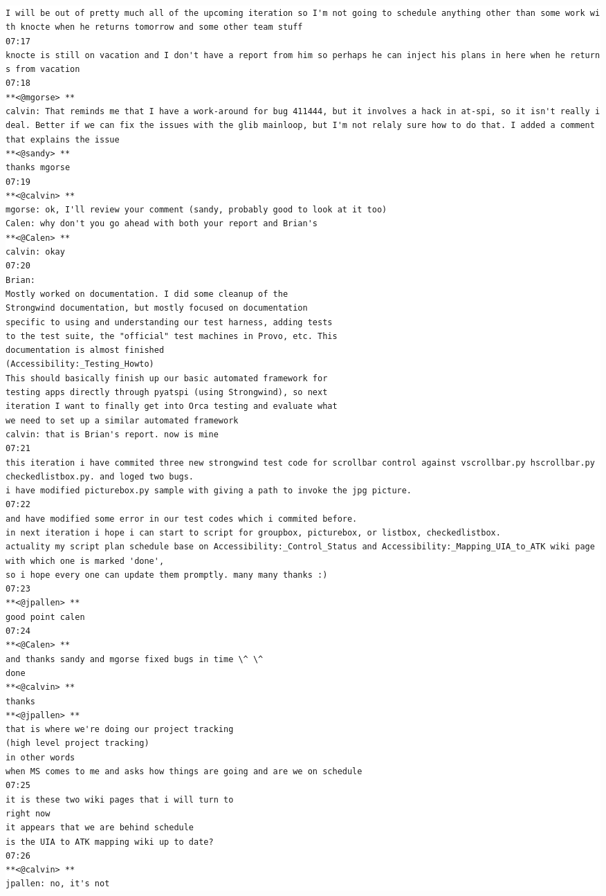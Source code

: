     I will be out of pretty much all of the upcoming iteration so I'm not going to schedule anything other than some work with knocte when he returns tomorrow and some other team stuff
    07:17
    knocte is still on vacation and I don't have a report from him so perhaps he can inject his plans in here when he returns from vacation
    07:18
    **<@mgorse> **
    calvin: That reminds me that I have a work-around for bug 411444, but it involves a hack in at-spi, so it isn't really ideal. Better if we can fix the issues with the glib mainloop, but I'm not relaly sure how to do that. I added a comment that explains the issue
    **<@sandy> **
    thanks mgorse
    07:19
    **<@calvin> **
    mgorse: ok, I'll review your comment (sandy, probably good to look at it too)
    Calen: why don't you go ahead with both your report and Brian's
    **<@Calen> **
    calvin: okay
    07:20
    Brian:
    Mostly worked on documentation. I did some cleanup of the
    Strongwind documentation, but mostly focused on documentation
    specific to using and understanding our test harness, adding tests
    to the test suite, the "official" test machines in Provo, etc. This
    documentation is almost finished
    (Accessibility:_Testing_Howto)
    This should basically finish up our basic automated framework for
    testing apps directly through pyatspi (using Strongwind), so next
    iteration I want to finally get into Orca testing and evaluate what
    we need to set up a similar automated framework
    calvin: that is Brian's report. now is mine
    07:21
    this iteration i have commited three new strongwind test code for scrollbar control against vscrollbar.py hscrollbar.py checkedlistbox.py. and loged two bugs.
    i have modified picturebox.py sample with giving a path to invoke the jpg picture.
    07:22
    and have modified some error in our test codes which i commited before.
    in next iteration i hope i can start to script for groupbox, picturebox, or listbox, checkedlistbox.
    actuality my script plan schedule base on Accessibility:_Control_Status and Accessibility:_Mapping_UIA_to_ATK wiki page with which one is marked 'done',
    so i hope every one can update them promptly. many many thanks :)
    07:23
    **<@jpallen> **
    good point calen
    07:24
    **<@Calen> **
    and thanks sandy and mgorse fixed bugs in time \^ \^
    done
    **<@calvin> **
    thanks
    **<@jpallen> **
    that is where we're doing our project tracking
    (high level project tracking)
    in other words
    when MS comes to me and asks how things are going and are we on schedule
    07:25
    it is these two wiki pages that i will turn to
    right now
    it appears that we are behind schedule
    is the UIA to ATK mapping wiki up to date?
    07:26
    **<@calvin> **
    jpallen: no, it's not